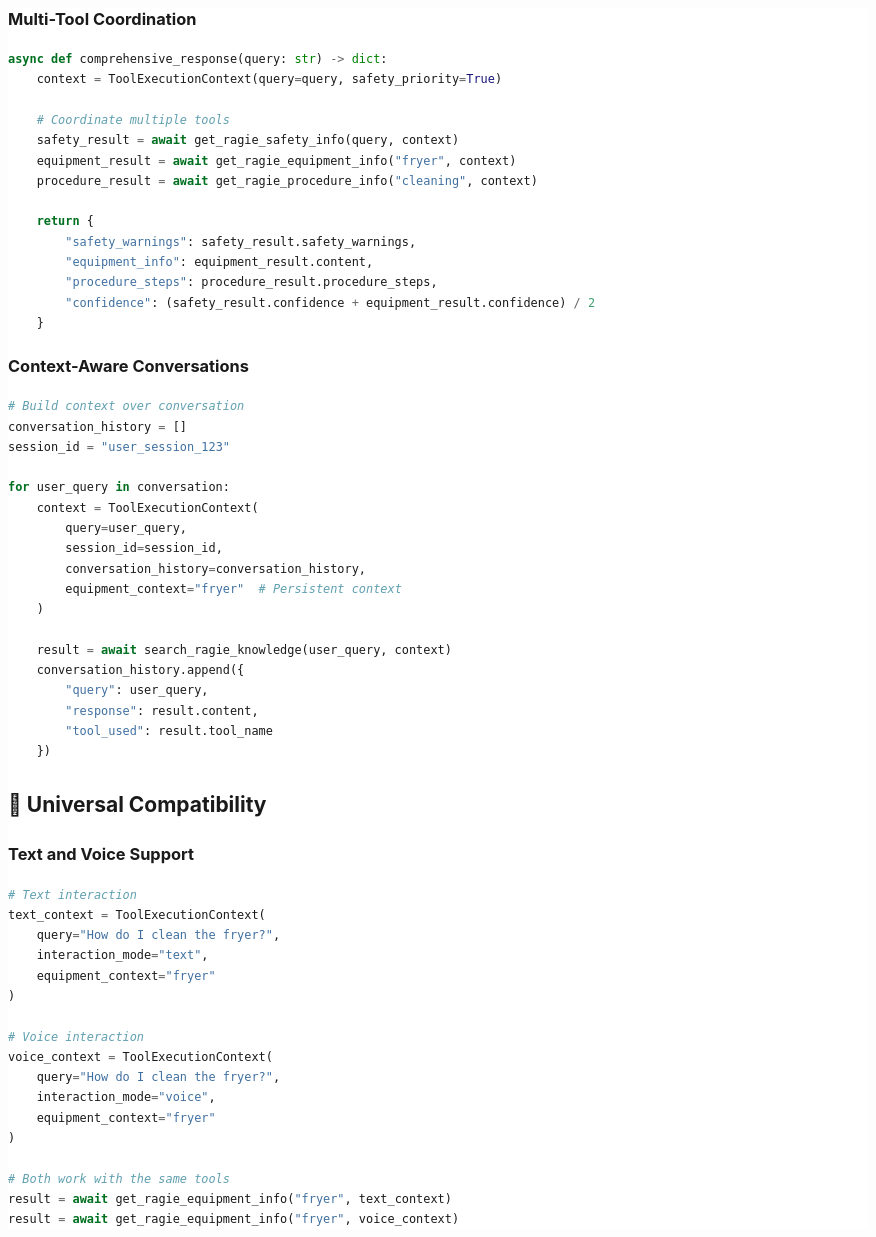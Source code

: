 ### **Multi-Tool Coordination**
```python
async def comprehensive_response(query: str) -> dict:
    context = ToolExecutionContext(query=query, safety_priority=True)
    
    # Coordinate multiple tools
    safety_result = await get_ragie_safety_info(query, context)
    equipment_result = await get_ragie_equipment_info("fryer", context)
    procedure_result = await get_ragie_procedure_info("cleaning", context)
    
    return {
        "safety_warnings": safety_result.safety_warnings,
        "equipment_info": equipment_result.content,
        "procedure_steps": procedure_result.procedure_steps,
        "confidence": (safety_result.confidence + equipment_result.confidence) / 2
    }
```

### **Context-Aware Conversations**
```python
# Build context over conversation
conversation_history = []
session_id = "user_session_123"

for user_query in conversation:
    context = ToolExecutionContext(
        query=user_query,
        session_id=session_id,
        conversation_history=conversation_history,
        equipment_context="fryer"  # Persistent context
    )
    
    result = await search_ragie_knowledge(user_query, context)
    conversation_history.append({
        "query": user_query,
        "response": result.content,
        "tool_used": result.tool_name
    })
```

## 🎯 **Universal Compatibility**

### **Text and Voice Support**
```python
# Text interaction
text_context = ToolExecutionContext(
    query="How do I clean the fryer?",
    interaction_mode="text",
    equipment_context="fryer"
)

# Voice interaction
voice_context = ToolExecutionContext(
    query="How do I clean the fryer?",
    interaction_mode="voice",
    equipment_context="fryer"
)

# Both work with the same tools
result = await get_ragie_equipment_info("fryer", text_context)
result = await get_ragie_equipment_info("fryer", voice_context)
```
